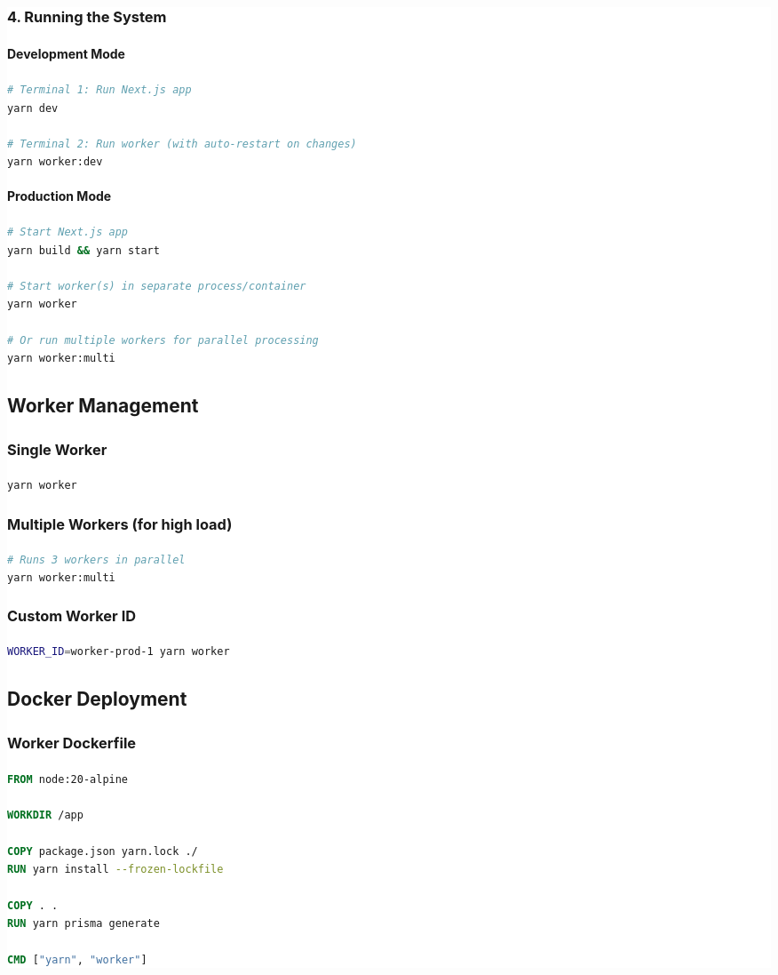 ### 4. Running the System

#### Development Mode

```bash
# Terminal 1: Run Next.js app
yarn dev

# Terminal 2: Run worker (with auto-restart on changes)
yarn worker:dev
```

#### Production Mode

```bash
# Start Next.js app
yarn build && yarn start

# Start worker(s) in separate process/container
yarn worker

# Or run multiple workers for parallel processing
yarn worker:multi
```

## Worker Management

### Single Worker
```bash
yarn worker
```

### Multiple Workers (for high load)
```bash
# Runs 3 workers in parallel
yarn worker:multi
```

### Custom Worker ID
```bash
WORKER_ID=worker-prod-1 yarn worker
```

## Docker Deployment

### Worker Dockerfile

```dockerfile
FROM node:20-alpine

WORKDIR /app

COPY package.json yarn.lock ./
RUN yarn install --frozen-lockfile

COPY . .
RUN yarn prisma generate

CMD ["yarn", "worker"]
```
